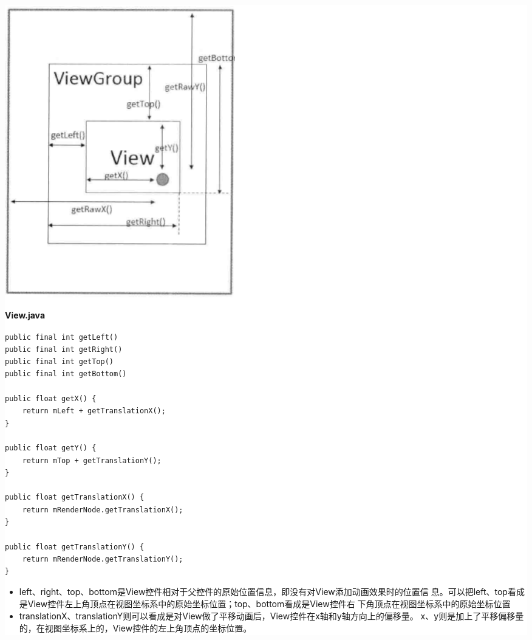 ![](img/get-coordinate.png)

**View.java**

	public final int getLeft()  
	public final int getRight()
	public final int getTop()
	public final int getBottom()

	public float getX() {
        return mLeft + getTranslationX();
    }

	public float getY() {
        return mTop + getTranslationY();
    }

	public float getTranslationX() {
        return mRenderNode.getTranslationX();
    }

	public float getTranslationY() {
        return mRenderNode.getTranslationY();
    }

- left、right、top、bottom是View控件相对于父控件的原始位置信息，即没有对View添加动画效果时的位置信
息。可以把left、top看成是View控件左上角顶点在视图坐标系中的原始坐标位置；top、bottom看成是View控件右
下角顶点在视图坐标系中的原始坐标位置
- translationX、translationY则可以看成是对View做了平移动画后，View控件在x轴和y轴方向上的偏移量。
x、y则是加上了平移偏移量的，在视图坐标系上的，View控件的左上角顶点的坐标位置。
